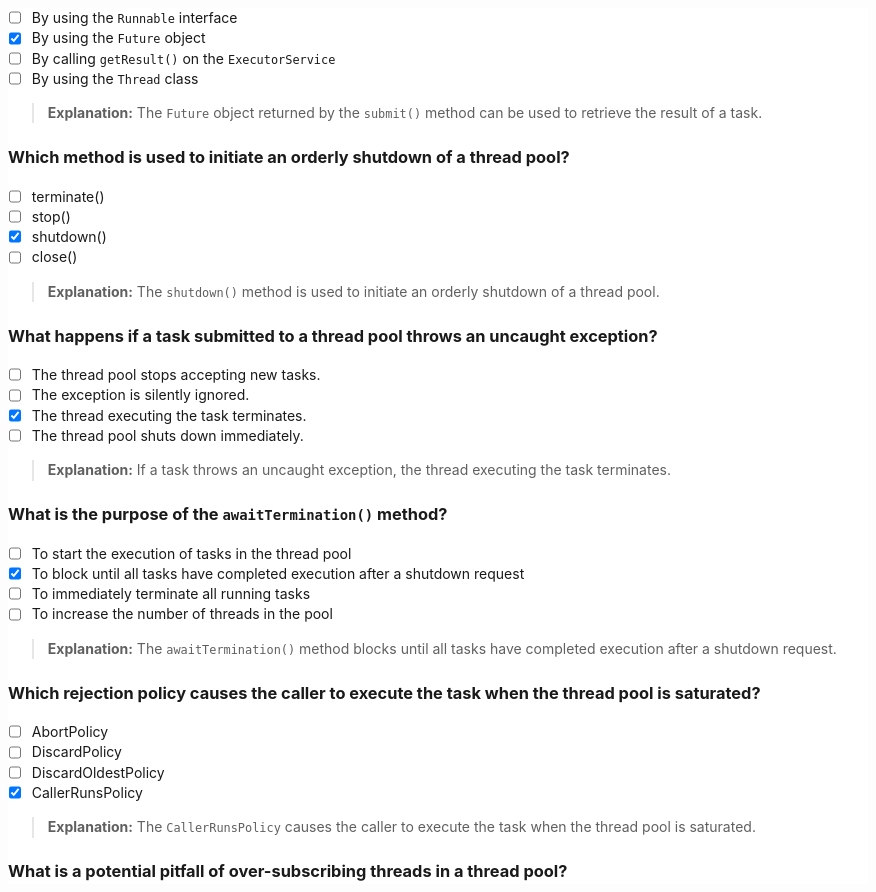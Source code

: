 - [ ] By using the `Runnable` interface
- [x] By using the `Future` object
- [ ] By calling `getResult()` on the `ExecutorService`
- [ ] By using the `Thread` class

> **Explanation:** The `Future` object returned by the `submit()` method can be used to retrieve the result of a task.

### Which method is used to initiate an orderly shutdown of a thread pool?

- [ ] terminate()
- [ ] stop()
- [x] shutdown()
- [ ] close()

> **Explanation:** The `shutdown()` method is used to initiate an orderly shutdown of a thread pool.

### What happens if a task submitted to a thread pool throws an uncaught exception?

- [ ] The thread pool stops accepting new tasks.
- [ ] The exception is silently ignored.
- [x] The thread executing the task terminates.
- [ ] The thread pool shuts down immediately.

> **Explanation:** If a task throws an uncaught exception, the thread executing the task terminates.

### What is the purpose of the `awaitTermination()` method?

- [ ] To start the execution of tasks in the thread pool
- [x] To block until all tasks have completed execution after a shutdown request
- [ ] To immediately terminate all running tasks
- [ ] To increase the number of threads in the pool

> **Explanation:** The `awaitTermination()` method blocks until all tasks have completed execution after a shutdown request.

### Which rejection policy causes the caller to execute the task when the thread pool is saturated?

- [ ] AbortPolicy
- [ ] DiscardPolicy
- [ ] DiscardOldestPolicy
- [x] CallerRunsPolicy

> **Explanation:** The `CallerRunsPolicy` causes the caller to execute the task when the thread pool is saturated.

### What is a potential pitfall of over-subscribing threads in a thread pool?
